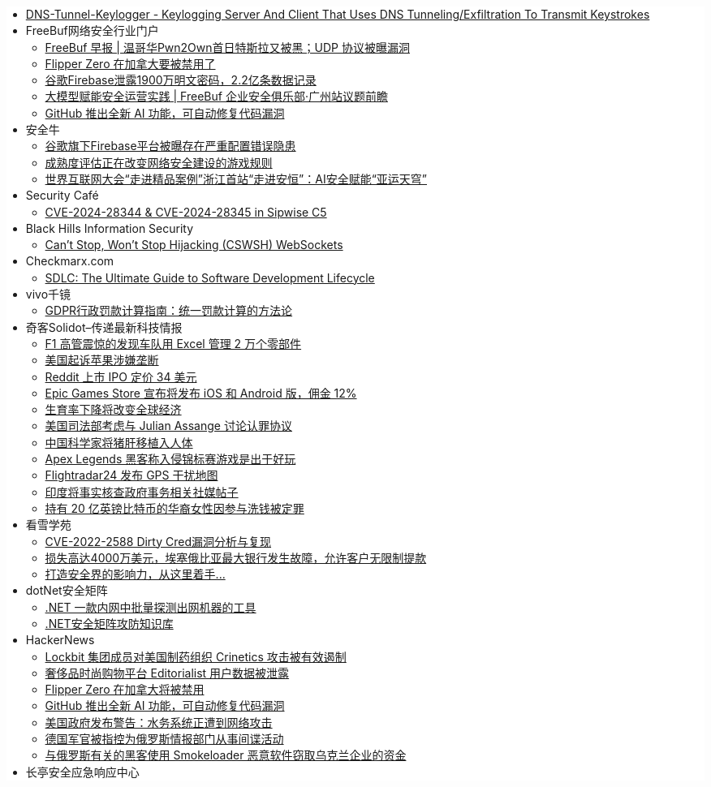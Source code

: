   - [DNS-Tunnel-Keylogger - Keylogging Server And Client That Uses DNS Tunneling/Exfiltration To Transmit Keystrokes](http://www.kitploit.com/2024/03/dns-tunnel-keylogger-keylogging-server.html)
- FreeBuf网络安全行业门户
  - [FreeBuf 早报 | 温哥华Pwn2Own首日特斯拉又被黑；UDP 协议被曝漏洞](https://www.freebuf.com/news/395527.html)
  - [Flipper Zero 在加拿大要被禁用了](https://www.freebuf.com/news/395475.html)
  - [谷歌Firebase泄露1900万明文密码，2.2亿条数据记录](https://www.freebuf.com/news/395473.html)
  - [大模型赋能安全运营实践 | FreeBuf 企业安全俱乐部·广州站议题前瞻](https://www.freebuf.com/fevents/395470.html)
  - [GitHub 推出全新 AI 功能，可自动修复代码漏洞](https://www.freebuf.com/news/395466.html)
- 安全牛
  - [谷歌旗下Firebase平台被曝存在严重配置错误隐患](https://www.aqniu.com/industry/103166.html)
  - [成熟度评估正在改变网络安全建设的游戏规则](https://www.aqniu.com/industry/103163.html)
  - [世界互联网大会“走进精品案例”浙江首站“走进安恒”：AI安全赋能“亚运天穹”](https://www.aqniu.com/vendor/103154.html)
- Security Café
  - [CVE-2024-28344 & CVE-2024-28345 in Sipwise C5](https://securitycafe.ro/2024/03/21/cve-2024-28344-cve-2024-28345-in-sipwise-c5/)
- Black Hills Information Security
  - [Can’t Stop, Won’t Stop Hijacking (CSWSH) WebSockets](https://www.blackhillsinfosec.com/cant-stop-wont-stop-hijacking-websockets/)
- Checkmarx.com
  - [SDLC: The Ultimate Guide to Software Development Lifecycle](https://checkmarx.com/appsec-knowledge-hub/appsec/sdlc/)
- vivo千镜
  - [GDPR行政罚款计算指南：统一罚款计算的方法论](https://mp.weixin.qq.com/s?__biz=MzI0Njg4NzE3MQ==&mid=2247491510&idx=1&sn=b8d4384fa1983793f14e60e782328132&chksm=e9b939dadeceb0ccf39cffd4ae5c34d464e17a3d18ed9c81ba180e3815c7271b1a49f1d1e024&scene=58&subscene=0#rd)
- 奇客Solidot–传递最新科技情报
  - [F1 高管震惊的发现车队用 Excel 管理 2 万个零部件](https://www.solidot.org/story?sid=77664)
  - [美国起诉苹果涉嫌垄断](https://www.solidot.org/story?sid=77663)
  - [Reddit 上市 IPO 定价 34 美元](https://www.solidot.org/story?sid=77662)
  - [Epic Games Store 宣布将发布 iOS 和 Android 版，佣金 12%](https://www.solidot.org/story?sid=77661)
  - [生育率下降将改变全球经济](https://www.solidot.org/story?sid=77660)
  - [美国司法部考虑与 Julian Assange 讨论认罪协议](https://www.solidot.org/story?sid=77659)
  - [中国科学家将猪肝移植入人体](https://www.solidot.org/story?sid=77658)
  - [Apex Legends 黑客称入侵锦标赛游戏是出于好玩](https://www.solidot.org/story?sid=77657)
  - [Flightradar24 发布 GPS 干扰地图](https://www.solidot.org/story?sid=77656)
  - [印度将事实核查政府事务相关社媒帖子](https://www.solidot.org/story?sid=77655)
  - [持有 20 亿英镑比特币的华裔女性因参与洗钱被定罪](https://www.solidot.org/story?sid=77654)
- 看雪学苑
  - [CVE-2022-2588 Dirty Cred漏洞分析与复现](https://mp.weixin.qq.com/s?__biz=MjM5NTc2MDYxMw==&mid=2458547071&idx=1&sn=a9cf0141bfbe2bd8752a2e186a176803&chksm=b18d43f586facae38923d439981bafe824922047f480594e5e59b51040bedfe0ce17ba97d630&scene=58&subscene=0#rd)
  - [损失高达4000万美元，埃塞俄比亚最大银行发生故障，允许客户无限制提款](https://mp.weixin.qq.com/s?__biz=MjM5NTc2MDYxMw==&mid=2458547071&idx=2&sn=b732cc617b89b66b7d4deb2fc8ac96e5&chksm=b18d43f586facae39ee4e4f01ff05803bbdd03fdf15e0157458234f36307814d50906ab94ca6&scene=58&subscene=0#rd)
  - [打造安全界的影响力，从这里着手...](https://mp.weixin.qq.com/s?__biz=MjM5NTc2MDYxMw==&mid=2458547071&idx=3&sn=f88127f4fd82df880d7f758199728121&chksm=b18d43f586facae3af4be17003258859bc453a173271611f98de21f0513e98738d171aa59f4b&scene=58&subscene=0#rd)
- dotNet安全矩阵
  - [.NET 一款内网中批量探测出网机器的工具](https://mp.weixin.qq.com/s?__biz=MzUyOTc3NTQ5MA==&mid=2247491093&idx=1&sn=c1eb50535872a26576aa7558afcc029e&chksm=fa5ab0f8cd2d39ee6d439267121438da9bc28575c8621b47268831159646fc399381d54e2a99&scene=58&subscene=0#rd)
  - [.NET安全矩阵攻防知识库](https://mp.weixin.qq.com/s?__biz=MzUyOTc3NTQ5MA==&mid=2247491093&idx=2&sn=71925ea7664625ef699a59c9d446c0c5&chksm=fa5ab0f8cd2d39ee4627111e8f1d811b3a2349b41b6a2fa0b0403c3e1053818724564f0c3d07&scene=58&subscene=0#rd)
- HackerNews
  - [Lockbit 集团成员对美国制药组织 Crinetics 攻击被有效遏制](https://hackernews.cc/archives/50910)
  - [奢侈品时尚购物平台 Editorialist 用户数据被泄露](https://hackernews.cc/archives/50906)
  - [Flipper Zero 在加拿大将被禁用](https://hackernews.cc/archives/50899)
  - [GitHub 推出全新 AI 功能，可自动修复代码漏洞](https://hackernews.cc/archives/50893)
  - [美国政府发布警告：水务系统正遭到网络攻击](https://hackernews.cc/archives/50884)
  - [德国军官被指控为俄罗斯情报部门从事间谍活动](https://hackernews.cc/archives/50880)
  - [与俄罗斯有关的黑客使用 Smokeloader 恶意软件窃取乌克兰企业的资金](https://hackernews.cc/archives/50875)
- 长亭安全应急响应中心